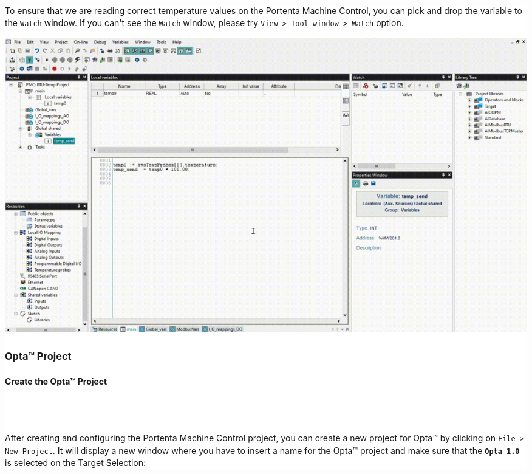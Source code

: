 To ensure that we are reading correct temperature values on the Portenta Machine Control, you can pick and drop the variable to the `Watch` window. If you can't see the `Watch` window, please try ```View > Tool window > Watch``` option.

![Watch Temperature Values](assets/monitor-temp-values.gif)

### Opta™ Project

#### Create the Opta™ Project
<br></br>

After creating and configuring the Portenta Machine Control project, you can create a new project for Opta™ by clicking on ```File > New Project```. It will display a new window where you have to insert a name for the Opta™ project and make sure that the **`Opta 1.0`** is selected on the Target Selection:
